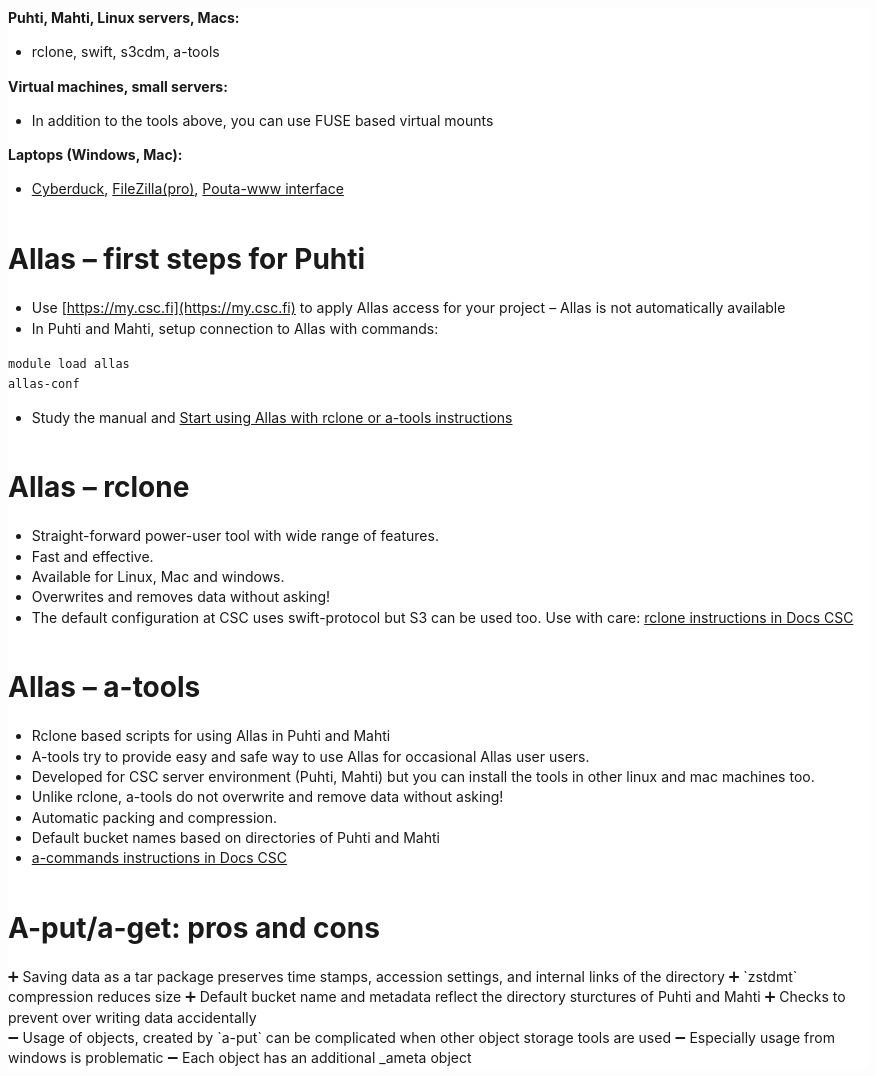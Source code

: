 **Puhti, Mahti, Linux servers, Macs:**

- rclone, swift, s3cdm, a-tools

**Virtual machines, small servers:**

- In addition to the tools above, you can use FUSE based virtual mounts

**Laptops (Windows, Mac):**

- [Cyberduck](https://cyberduck.io/), [FileZilla(pro)](https://filezilla-project.org/), [Pouta-www interface](https://docs.csc.fi/cloud/pouta/launch-vm-from-web-gui/)

# Allas – first steps for Puhti 

- Use [https://my.csc.fi](https://my.csc.fi) to apply Allas access for your project – Allas is not automatically available
- In Puhti and Mahti, setup connection to Allas with commands:
```bash
module load allas
allas-conf
```
- Study the manual and [Start using Allas with rclone or a-tools instructions](https://docs.csc.fi/data/Allas/)

# Allas – rclone

- Straight-forward power-user tool with wide range of features.
- Fast and effective.
- Available for Linux, Mac and windows.
- Overwrites and removes data without asking!
- The default configuration at CSC uses swift-protocol but S3 can be used too.
Use with care: [rclone instructions in Docs CSC](https://docs.csc.fi/#data/Allas/using_allas/rclone/)


# Allas – a-tools

- Rclone based scripts for using Allas in Puhti and Mahti
- A-tools try to provide easy and safe way to use Allas for occasional Allas user users.
- Developed for CSC server environment (Puhti, Mahti) but you can install the tools in other linux and mac machines too.
- Unlike rclone, a-tools do not overwrite and remove data without asking!
- Automatic packing and compression.
- Default bucket names based on directories of Puhti and Mahti
- [a-commands instructions in Docs CSC](https://docs.csc.fi/#data/Allas/using_allas/a_commands/)


# A-put/a-get: pros and cons

<div class="column">
➕ Saving data as a tar package preserves time stamps, accession settings, and internal links of the directory  
➕ `zstdmt` compression reduces size  
➕ Default bucket name and metadata reflect the directory sturctures of Puhti and Mahti  
➕ Checks to prevent over writing data accidentally  
</div>
<div class="column">
➖ Usage of objects, created by `a-put` can be complicated when other object storage tools are used  
➖ Especially usage from windows is problematic  
➖ Each object has an additional _ameta object  
</div>
